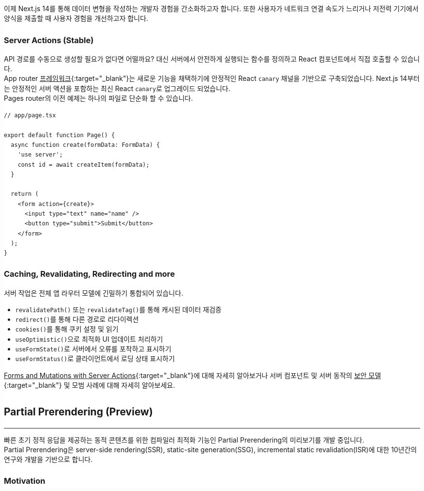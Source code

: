 이제 Next.js 14를 통해 데이터 변형을 작성하는 개발자 경험을 간소화하고자 합니다. 또한 사용자가 네트워크 연결 속도가 느리거나 저전력 기기에서 양식을 제출할 때 사용자 경험을 개선하고자 합니다.

### Server Actions (Stable)

API 경로를 수동으로 생성할 필요가 없다면 어떨까요? 대신 서버에서 안전하게 실행되는 함수를 정의하고 React 컴포넌트에서 직접 호출할 수 있습니다. <br/>
App router [프레임워크](https://react.dev/blog/2023/05/03/react-canaries){:target="\_blank"}는 새로운 기능을 채택하기에 안정적인 React `canary` 채널을 기반으로 구축되었습니다. Next.js 14부터는 안정적인 서버 액션을 포함하는 최신 React `canary`로 업그레이드 되었습니다. <br/>
Pages router의 이전 예제는 하나의 파일로 단순화 할 수 있습니다.

```react
// app/page.tsx

export default function Page() {
  async function create(formData: FormData) {
    'use server';
    const id = await createItem(formData);
  }

  return (
    <form action={create}>
      <input type="text" name="name" />
      <button type="submit">Submit</button>
    </form>
  );
}
```

### Caching, Revalidating, Redirecting and more

서버 작업은 전체 앱 라우터 모델에 긴밀하기 통합되어 있습니다.

- `revalidatePath()` 또는 `revalidateTag()`를 통해 캐시된 데이터 재검증
- `redirect()`를 통해 다른 경로로 리다이렉션
- `cookies()`를 통해 쿠키 설정 및 읽기
- `useOptimistic()`으로 최적화 UI 업데이트 처리하기
- `useFormState()`로 서버에서 오류를 포착하고 표시하기
- `useFormStatus()`로 클라이언트에서 로딩 상태 표시하기

[Forms and Mutations with Server Actions](https://nextjs.org/docs/app/building-your-application/data-fetching/server-actions-and-mutations){:target="\_blank"}에 대해 자세히 알아보거나 서버 컴포넌트 및 서버 동작의 [보안 모델](https://nextjs.org/blog/security-nextjs-server-components-actions){:target="\_blank"} 및 모범 사례에 대해 자세히 알아보세요.

## Partial Prerendering (Preview)

---

빠른 초기 정적 응답을 제공하는 동적 콘텐츠를 위한 컴파일러 최적화 기능인 Partial Prerendering의 미리보기를 개발 중입니다. <br/>
Partial Prerendering은 server-side rendering(SSR), static-site generation(SSG), incremental static revalidation(ISR)에 대한 10년간의 연구와 개발을 기반으로 합니다.

### Motivation
